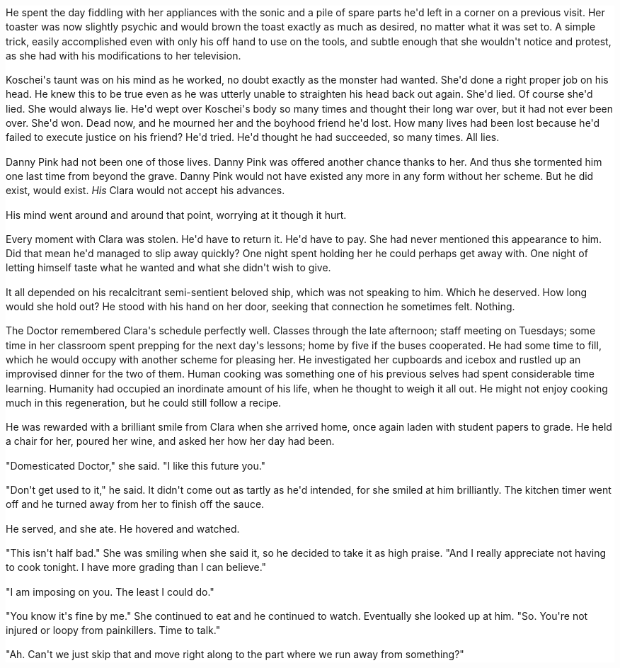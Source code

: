 He spent the day fiddling with her appliances with the sonic and a pile of spare parts he'd left in a corner on a previous visit. Her toaster was now slightly psychic and would brown the toast exactly as much as desired, no matter what it was set to. A simple trick, easily accomplished even with only his off hand to use on the tools, and subtle enough that she wouldn't notice and protest, as she had with his modifications to her television.

Koschei's taunt was on his mind as he worked, no doubt exactly as the monster had wanted. She'd done a right proper job on his head. He knew this to be true even as he was utterly unable to straighten his head back out again. She'd lied. Of course she'd lied. She would always lie. He'd wept over Koschei's body so many times and thought their long war over, but it had not ever been over. She'd won. Dead now, and he mourned her and the boyhood friend he'd lost. How many lives had been lost because he'd failed to execute justice on his friend? He'd tried. He'd thought he had succeeded, so many times. All lies.

Danny Pink had not been one of those lives. Danny Pink was offered another chance thanks to her. And thus she tormented him one last time from beyond the grave. Danny Pink would not have existed any more in any form without her scheme. But he did exist, would exist. *His* Clara would not accept his advances.

His mind went around and around that point, worrying at it though it hurt.

Every moment with Clara was stolen. He'd have to return it. He'd have to pay. She had never mentioned this appearance to him. Did that mean he'd managed to slip away quickly? One night spent holding her he could perhaps get away with. One night of letting himself taste what he wanted and what she didn't wish to give.

It all depended on his recalcitrant semi-sentient beloved ship, which was not speaking to him. Which he deserved. How long would she hold out? He stood with his hand on her door, seeking that connection he sometimes felt. Nothing.

The Doctor remembered Clara's schedule perfectly well. Classes through the late afternoon; staff meeting on Tuesdays; some time in her classroom spent prepping for the next day's lessons; home by five if the buses cooperated. He had some time to fill, which he would occupy with another scheme for pleasing her. He investigated her cupboards and icebox and rustled up an improvised dinner for the two of them. Human cooking was something one of his previous selves had spent considerable time learning. Humanity had occupied an inordinate amount of his life, when he thought to weigh it all out. He might not enjoy cooking much in this regeneration, but he could still follow a recipe.

He was rewarded with a brilliant smile from Clara when she arrived home, once again laden with student papers to grade. He held a chair for her, poured her wine, and asked her how her day had been.

"Domesticated Doctor," she said. "I like this future you."

"Don't get used to it," he said. It didn't come out as tartly as he'd intended, for she smiled at him brilliantly. The kitchen timer went off and he turned away from her to finish off the sauce.

He served, and she ate. He hovered and watched.

"This isn't half bad." She was smiling when she said it, so he decided to take it as high praise. "And I really appreciate not having to cook tonight. I have more grading than I can believe."

"I am imposing on you. The least I could do."

"You know it's fine by me." She continued to eat and he continued to watch. Eventually she looked up at him. "So. You're not injured or loopy from painkillers. Time to talk."

"Ah. Can't we just skip that and move right along to the part where we run away from something?"
